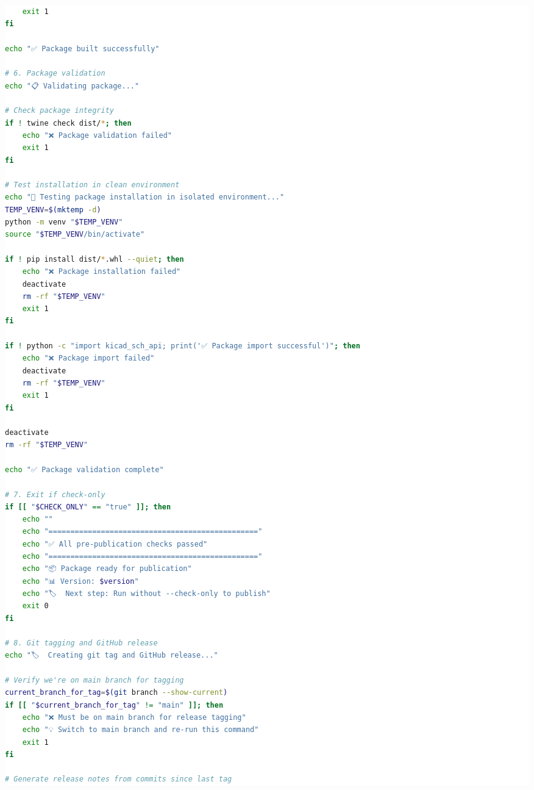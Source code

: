 ```bash
    exit 1
fi

echo "✅ Package built successfully"

# 6. Package validation
echo "📋 Validating package..."

# Check package integrity
if ! twine check dist/*; then
    echo "❌ Package validation failed"
    exit 1
fi

# Test installation in clean environment
echo "🧪 Testing package installation in isolated environment..."
TEMP_VENV=$(mktemp -d)
python -m venv "$TEMP_VENV"
source "$TEMP_VENV/bin/activate"

if ! pip install dist/*.whl --quiet; then
    echo "❌ Package installation failed"
    deactivate
    rm -rf "$TEMP_VENV"
    exit 1
fi

if ! python -c "import kicad_sch_api; print('✅ Package import successful')"; then
    echo "❌ Package import failed"
    deactivate
    rm -rf "$TEMP_VENV"
    exit 1
fi

deactivate
rm -rf "$TEMP_VENV"

echo "✅ Package validation complete"

# 7. Exit if check-only
if [[ "$CHECK_ONLY" == "true" ]]; then
    echo ""
    echo "================================================"
    echo "✅ All pre-publication checks passed"
    echo "================================================"
    echo "📦 Package ready for publication"
    echo "📊 Version: $version"
    echo "🏷️  Next step: Run without --check-only to publish"
    exit 0
fi

# 8. Git tagging and GitHub release
echo "🏷️  Creating git tag and GitHub release..."

# Verify we're on main branch for tagging
current_branch_for_tag=$(git branch --show-current)
if [[ "$current_branch_for_tag" != "main" ]]; then
    echo "❌ Must be on main branch for release tagging"
    echo "💡 Switch to main branch and re-run this command"
    exit 1
fi

# Generate release notes from commits since last tag
```